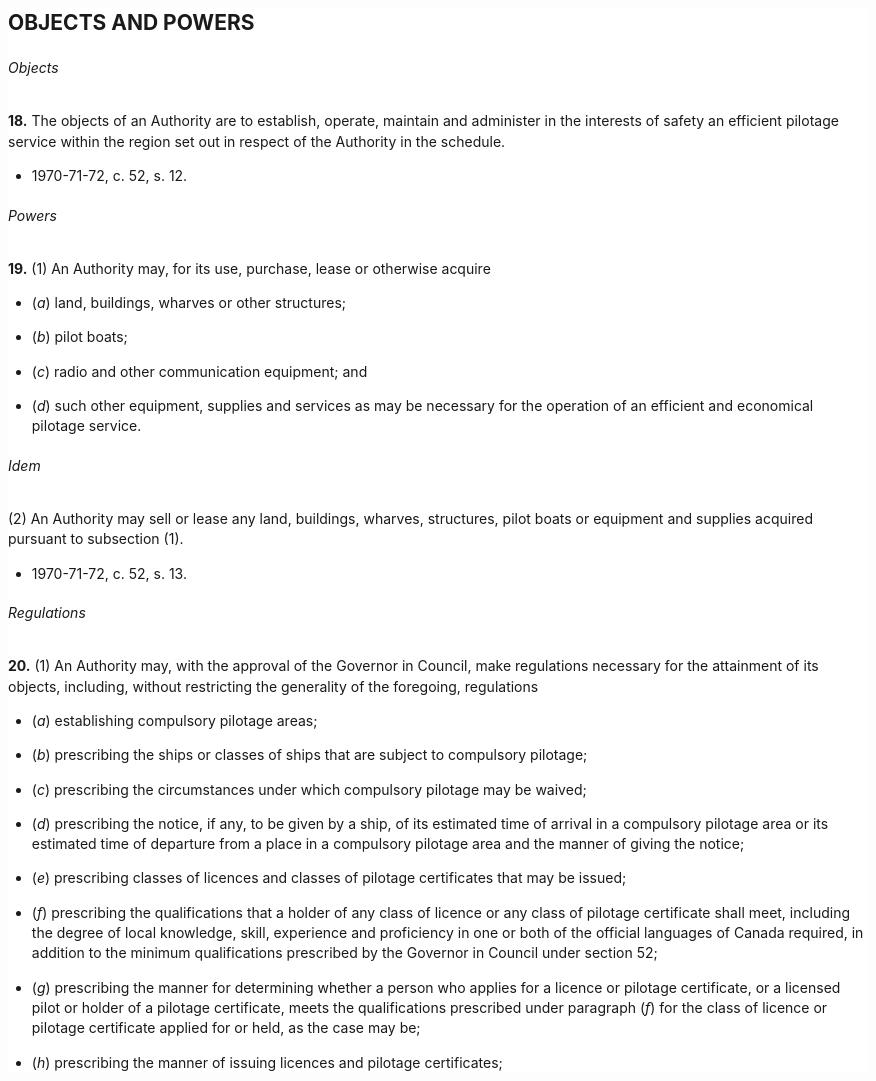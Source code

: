 ## OBJECTS AND POWERS

###### Objects

**18.** The objects of an Authority are to establish, operate, maintain and administer in the interests of safety an efficient pilotage service within the region set out in respect of the Authority in the schedule.

  * 1970-71-72, c. 52, s. 12.

###### Powers

**19.** (1) An Authority may, for its use, purchase, lease or otherwise acquire

  * (_a_) land, buildings, wharves or other structures;

  * (_b_) pilot boats;

  * (_c_) radio and other communication equipment; and

  * (_d_) such other equipment, supplies and services as may be necessary for the operation of an efficient and economical pilotage service.

###### Idem

(2) An Authority may sell or lease any land, buildings, wharves, structures, pilot boats or equipment and supplies acquired pursuant to subsection (1).

  * 1970-71-72, c. 52, s. 13.

###### Regulations

**20.** (1) An Authority may, with the approval of the Governor in Council, make regulations necessary for the attainment of its objects, including, without restricting the generality of the foregoing, regulations

  * (_a_) establishing compulsory pilotage areas;

  * (_b_) prescribing the ships or classes of ships that are subject to compulsory pilotage;

  * (_c_) prescribing the circumstances under which compulsory pilotage may be waived;

  * (_d_) prescribing the notice, if any, to be given by a ship, of its estimated time of arrival in a compulsory pilotage area or its estimated time of departure from a place in a compulsory pilotage area and the manner of giving the notice;

  * (_e_) prescribing classes of licences and classes of pilotage certificates that may be issued;

  * (_f_) prescribing the qualifications that a holder of any class of licence or any class of pilotage certificate shall meet, including the degree of local knowledge, skill, experience and proficiency in one or both of the official languages of Canada required, in addition to the minimum qualifications prescribed by the Governor in Council under section 52;

  * (_g_) prescribing the manner for determining whether a person who applies for a licence or pilotage certificate, or a licensed pilot or holder of a pilotage certificate, meets the qualifications prescribed under paragraph (_f_) for the class of licence or pilotage certificate applied for or held, as the case may be;

  * (_h_) prescribing the manner of issuing licences and pilotage certificates;

